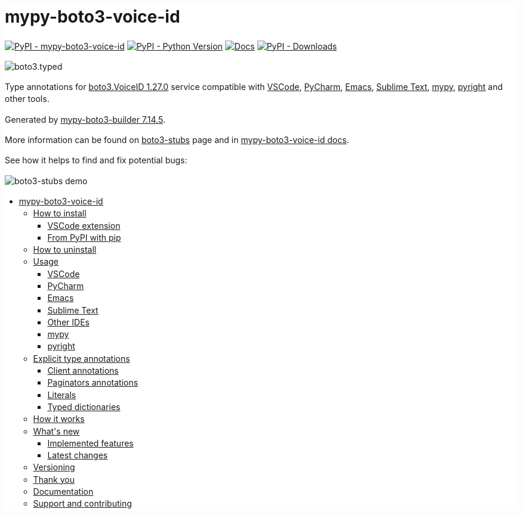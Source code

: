 <a id="mypy-boto3-voice-id"></a>

# mypy-boto3-voice-id

[![PyPI - mypy-boto3-voice-id](https://img.shields.io/pypi/v/mypy-boto3-voice-id.svg?color=blue)](https://pypi.org/project/mypy-boto3-voice-id)
[![PyPI - Python Version](https://img.shields.io/pypi/pyversions/mypy-boto3-voice-id.svg?color=blue)](https://pypi.org/project/mypy-boto3-voice-id)
[![Docs](https://img.shields.io/readthedocs/boto3-stubs.svg?color=blue)](https://youtype.github.io/boto3_stubs_docs/mypy_boto3_voice_id/)
[![PyPI - Downloads](https://img.shields.io/pypi/dm/mypy-boto3-voice-id?color=blue)](https://pypistats.org/packages/mypy-boto3-voice-id)

![boto3.typed](https://github.com/youtype/mypy_boto3_builder/raw/main/logo.png)

Type annotations for
[boto3.VoiceID 1.27.0](https://boto3.amazonaws.com/v1/documentation/api/latest/reference/services/voice-id.html#VoiceID)
service compatible with [VSCode](https://code.visualstudio.com/),
[PyCharm](https://www.jetbrains.com/pycharm/),
[Emacs](https://www.gnu.org/software/emacs/),
[Sublime Text](https://www.sublimetext.com/),
[mypy](https://github.com/python/mypy),
[pyright](https://github.com/microsoft/pyright) and other tools.

Generated by
[mypy-boto3-builder 7.14.5](https://github.com/youtype/mypy_boto3_builder).

More information can be found on
[boto3-stubs](https://pypi.org/project/boto3-stubs/) page and in
[mypy-boto3-voice-id docs](https://youtype.github.io/boto3_stubs_docs/mypy_boto3_voice_id/).

See how it helps to find and fix potential bugs:

![boto3-stubs demo](https://github.com/youtype/mypy_boto3_builder/raw/main/demo.gif)

- [mypy-boto3-voice-id](#mypy-boto3-voice-id)
  - [How to install](#how-to-install)
    - [VSCode extension](#vscode-extension)
    - [From PyPI with pip](#from-pypi-with-pip)
  - [How to uninstall](#how-to-uninstall)
  - [Usage](#usage)
    - [VSCode](#vscode)
    - [PyCharm](#pycharm)
    - [Emacs](#emacs)
    - [Sublime Text](#sublime-text)
    - [Other IDEs](#other-ides)
    - [mypy](#mypy)
    - [pyright](#pyright)
  - [Explicit type annotations](#explicit-type-annotations)
    - [Client annotations](#client-annotations)
    - [Paginators annotations](#paginators-annotations)
    - [Literals](#literals)
    - [Typed dictionaries](#typed-dictionaries)
  - [How it works](#how-it-works)
  - [What's new](#what's-new)
    - [Implemented features](#implemented-features)
    - [Latest changes](#latest-changes)
  - [Versioning](#versioning)
  - [Thank you](#thank-you)
  - [Documentation](#documentation)
  - [Support and contributing](#support-and-contributing)
